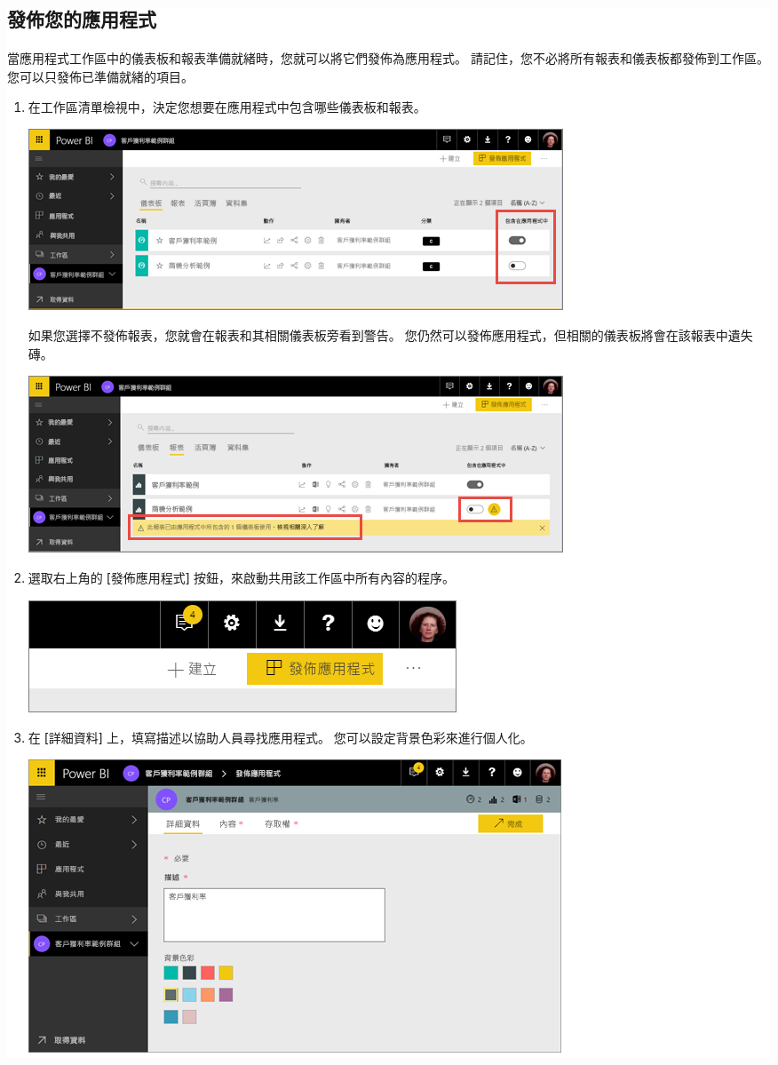 ## <a name="publish-your-app"></a>發佈您的應用程式
當應用程式工作區中的儀表板和報表準備就緒時，您就可以將它們發佈為應用程式。 請記住，您不必將所有報表和儀表板都發佈到工作區。 您可以只發佈已準備就緒的項目。

1. 在工作區清單檢視中，決定您想要在應用程式中包含哪些儀表板和報表。

     ![選取要發佈的儀表板](media/service-create-distribute-apps/power-bi-apps-incude-dashboard.png)

     如果您選擇不發佈報表，您就會在報表和其相關儀表板旁看到警告。 您仍然可以發佈應用程式，但相關的儀表板將會在該報表中遺失磚。

     ![相關儀表板的警告](media/service-create-distribute-apps/power-bi-apps-report-warning.png)

2. 選取右上角的 [發佈應用程式] 按鈕，來啟動共用該工作區中所有內容的程序。
   
     ![發佈應用程式](media/service-create-distribute-apps/power-bi-apps-publish-button.png)

3. 在 [詳細資料] 上，填寫描述以協助人員尋找應用程式。 您可以設定背景色彩來進行個人化。
   
     ![應用程式詳細資料](media/service-create-distribute-apps/power-bi-apps-details.png)

